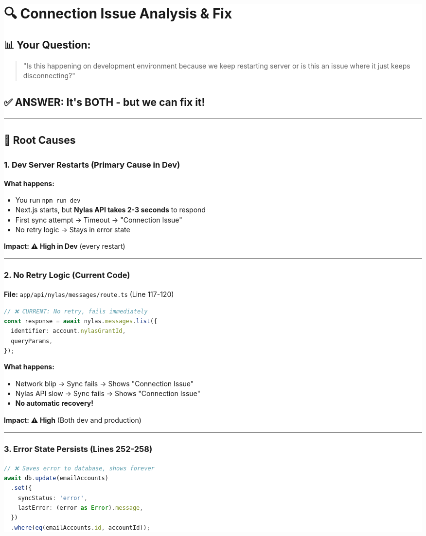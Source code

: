 # 🔍 Connection Issue Analysis & Fix

## 📊 Your Question:
> "Is this happening on development environment because we keep restarting server or is this an issue where it just keeps disconnecting?"

## ✅ **ANSWER: It's BOTH - but we can fix it!**

---

## 🐛 Root Causes

### 1. **Dev Server Restarts** (Primary Cause in Dev)
**What happens:**
- You run `npm run dev`
- Next.js starts, but **Nylas API takes 2-3 seconds** to respond
- First sync attempt → Timeout → "Connection Issue"
- No retry logic → Stays in error state

**Impact:** ⚠️ **High in Dev** (every restart)

---

### 2. **No Retry Logic** (Current Code)
**File:** `app/api/nylas/messages/route.ts` (Line 117-120)

```typescript
// ❌ CURRENT: No retry, fails immediately
const response = await nylas.messages.list({
  identifier: account.nylasGrantId,
  queryParams,
});
```

**What happens:**
- Network blip → Sync fails → Shows "Connection Issue"
- Nylas API slow → Sync fails → Shows "Connection Issue"  
- **No automatic recovery!**

**Impact:** ⚠️ **High** (Both dev and production)

---

### 3. **Error State Persists** (Lines 252-258)
```typescript
// ❌ Saves error to database, shows forever
await db.update(emailAccounts)
  .set({
    syncStatus: 'error',
    lastError: (error as Error).message,
  })
  .where(eq(emailAccounts.id, accountId));
```
